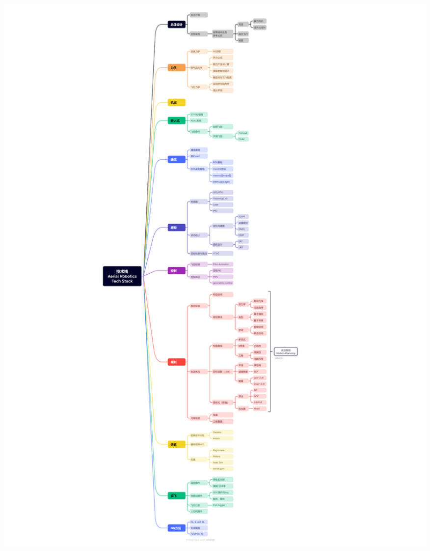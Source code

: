 <img src="./assets/images/技术栈Aerial RoboticsTech Stack.png" alt="Aerial Robotics Tech Stack" width="800px"/>
